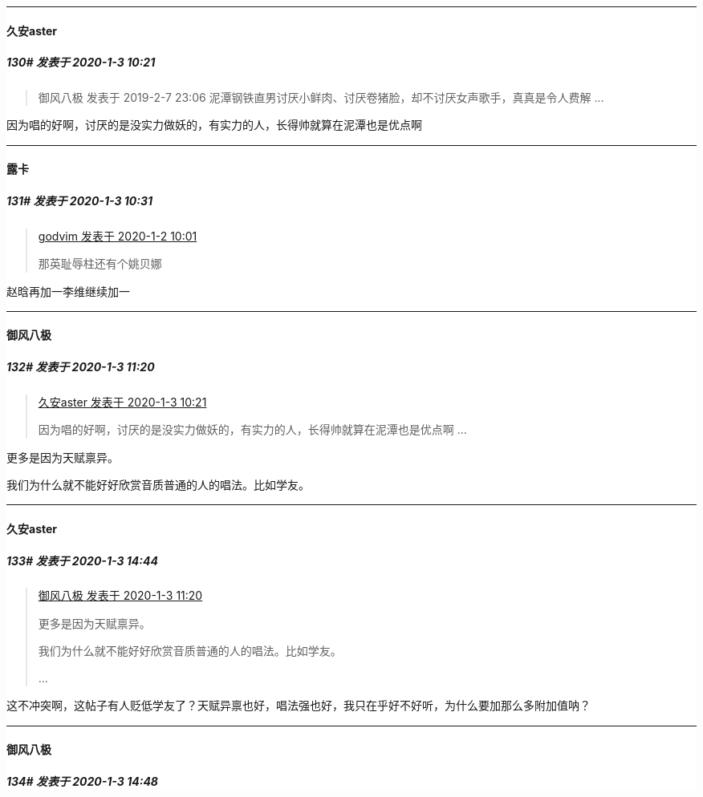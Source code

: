 
-----

####  久安aster  
##### 130#       发表于 2020-1-3 10:21


<blockquote>御风八极 发表于 2019-2-7 23:06
泥潭钢铁直男讨厌小鲜肉、讨厌卷猪脸，却不讨厌女声歌手，真真是令人费解 ...</blockquote>
因为唱的好啊，讨厌的是没实力做妖的，有实力的人，长得帅就算在泥潭也是优点啊


-----

####  露卡  
##### 131#       发表于 2020-1-3 10:31


<blockquote><a href="httphttps://bbs.saraba1st.com/2b/forum.php?mod=redirect&amp;goto=findpost&amp;pid=46060615&amp;ptid=1809206" target="_blank">godvim 发表于 2020-1-2 10:01</a>

那英耻辱柱还有个姚贝娜</blockquote>
赵晗再加一李维继续加一


-----

####  御风八极  
##### 132#       发表于 2020-1-3 11:20


<blockquote><a href="httphttps://bbs.saraba1st.com/2b/forum.php?mod=redirect&amp;goto=findpost&amp;pid=46071496&amp;ptid=1809206" target="_blank">久安aster 发表于 2020-1-3 10:21</a>

因为唱的好啊，讨厌的是没实力做妖的，有实力的人，长得帅就算在泥潭也是优点啊 ...</blockquote>
更多是因为天赋禀异。

我们为什么就不能好好欣赏音质普通的人的唱法。比如学友。


-----

####  久安aster  
##### 133#       发表于 2020-1-3 14:44


<blockquote><a href="httphttps://bbs.saraba1st.com/2b/forum.php?mod=redirect&amp;goto=findpost&amp;pid=46072183&amp;ptid=1809206" target="_blank">御风八极 发表于 2020-1-3 11:20</a>

更多是因为天赋禀异。

我们为什么就不能好好欣赏音质普通的人的唱法。比如学友。

 ...</blockquote>
这不冲突啊，这帖子有人贬低学友了？天赋异禀也好，唱法强也好，我只在乎好不好听，为什么要加那么多附加值呐？


-----

####  御风八极  
##### 134#       发表于 2020-1-3 14:48
